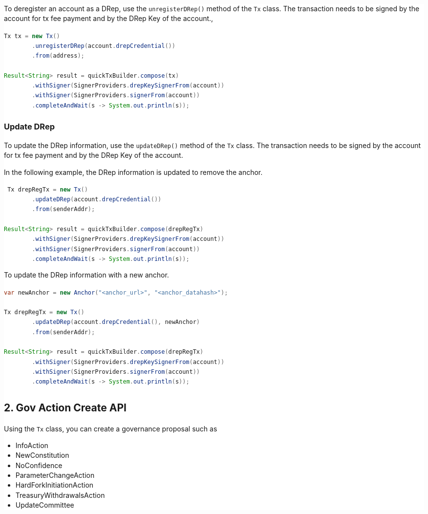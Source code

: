 To deregister an account as a DRep, use the `unregisterDRep()` method of the `Tx` class. The transaction needs to be
signed by the account for tx fee payment and by the DRep Key of the account.,

```java
Tx tx = new Tx()
        .unregisterDRep(account.drepCredential())
        .from(address);

Result<String> result = quickTxBuilder.compose(tx)
        .withSigner(SignerProviders.drepKeySignerFrom(account))
        .withSigner(SignerProviders.signerFrom(account))
        .completeAndWait(s -> System.out.println(s));
```

### Update DRep

To update the DRep information, use the `updateDRep()` method of the `Tx` class. The transaction needs to be signed
by the account for tx fee payment and by the DRep Key of the account.

In the following example, the DRep information is updated to remove the anchor.

```java
 Tx drepRegTx = new Tx()
        .updateDRep(account.drepCredential())
        .from(senderAddr);

Result<String> result = quickTxBuilder.compose(drepRegTx)
        .withSigner(SignerProviders.drepKeySignerFrom(account))
        .withSigner(SignerProviders.signerFrom(account))
        .completeAndWait(s -> System.out.println(s));
```

To update the DRep information with a new anchor.

```java
var newAnchor = new Anchor("<anchor_url>", "<anchor_datahash>");

Tx drepRegTx = new Tx()
        .updateDRep(account.drepCredential(), newAnchor)
        .from(senderAddr);

Result<String> result = quickTxBuilder.compose(drepRegTx)
        .withSigner(SignerProviders.drepKeySignerFrom(account))
        .withSigner(SignerProviders.signerFrom(account))
        .completeAndWait(s -> System.out.println(s));
```

## 2. Gov Action Create API

Using the `Tx` class, you can create a governance proposal such as 

- InfoAction
- NewConstitution
- NoConfidence
- ParameterChangeAction
- HardForkInitiationAction
- TreasuryWithdrawalsAction
- UpdateCommittee
